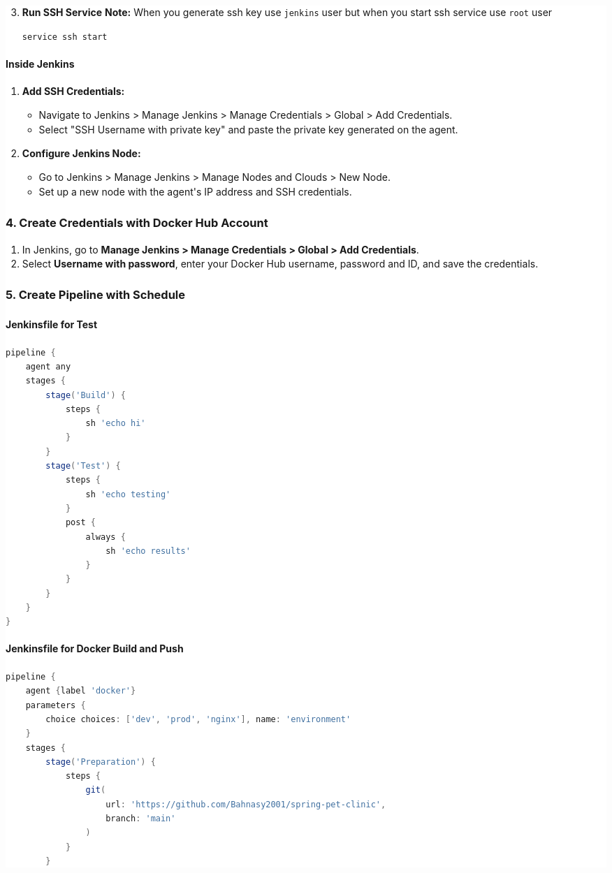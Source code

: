 3. **Run SSH Service**
    **Note:** When you generate ssh key use `jenkins` user but when you start ssh service use `root` user 
    ```bash
    service ssh start
    ```

#### Inside Jenkins

1. **Add SSH Credentials:**
   - Navigate to Jenkins > Manage Jenkins > Manage Credentials > Global > Add Credentials.
   - Select "SSH Username with private key" and paste the private key generated on the agent.

2. **Configure Jenkins Node:**
   - Go to Jenkins > Manage Jenkins > Manage Nodes and Clouds > New Node.
   - Set up a new node with the agent's IP address and SSH credentials.

### 4. Create Credentials with Docker Hub Account
1. In Jenkins, go to **Manage Jenkins > Manage Credentials > Global > Add Credentials**.
2. Select **Username with password**, enter your Docker Hub username, password and ID, and save the credentials.

### 5. Create Pipeline with Schedule

#### Jenkinsfile for Test

```groovy
pipeline {
    agent any
    stages {
        stage('Build') {
            steps {
                sh 'echo hi'
            }
        }
        stage('Test') {
            steps {
                sh 'echo testing'
            }
            post {
                always {
                    sh 'echo results'
                }
            }
        }
    }
}
```

#### Jenkinsfile for Docker Build and Push

```groovy
pipeline {
    agent {label 'docker'}
    parameters {
        choice choices: ['dev', 'prod', 'nginx'], name: 'environment'
    }
    stages {
        stage('Preparation') {
            steps {
                git(
                    url: 'https://github.com/Bahnasy2001/spring-pet-clinic',
                    branch: 'main'
                )
            }
        }
```
